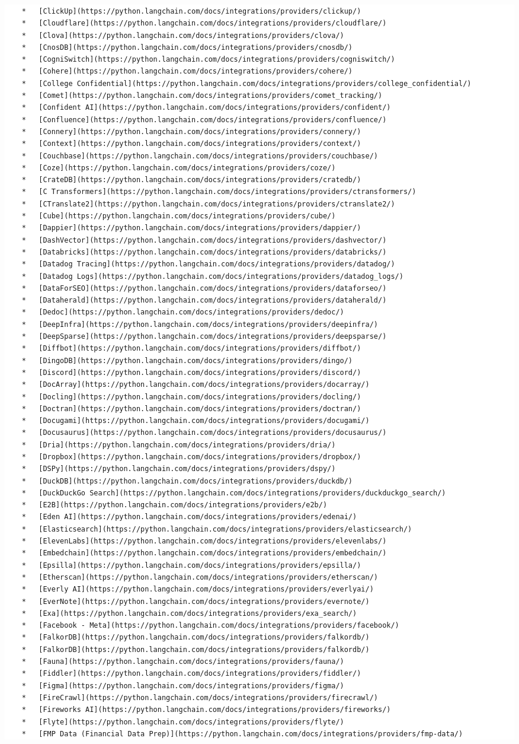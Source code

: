         *   [ClickUp](https://python.langchain.com/docs/integrations/providers/clickup/)
        *   [Cloudflare](https://python.langchain.com/docs/integrations/providers/cloudflare/)
        *   [Clova](https://python.langchain.com/docs/integrations/providers/clova/)
        *   [CnosDB](https://python.langchain.com/docs/integrations/providers/cnosdb/)
        *   [CogniSwitch](https://python.langchain.com/docs/integrations/providers/cogniswitch/)
        *   [Cohere](https://python.langchain.com/docs/integrations/providers/cohere/)
        *   [College Confidential](https://python.langchain.com/docs/integrations/providers/college_confidential/)
        *   [Comet](https://python.langchain.com/docs/integrations/providers/comet_tracking/)
        *   [Confident AI](https://python.langchain.com/docs/integrations/providers/confident/)
        *   [Confluence](https://python.langchain.com/docs/integrations/providers/confluence/)
        *   [Connery](https://python.langchain.com/docs/integrations/providers/connery/)
        *   [Context](https://python.langchain.com/docs/integrations/providers/context/)
        *   [Couchbase](https://python.langchain.com/docs/integrations/providers/couchbase/)
        *   [Coze](https://python.langchain.com/docs/integrations/providers/coze/)
        *   [CrateDB](https://python.langchain.com/docs/integrations/providers/cratedb/)
        *   [C Transformers](https://python.langchain.com/docs/integrations/providers/ctransformers/)
        *   [CTranslate2](https://python.langchain.com/docs/integrations/providers/ctranslate2/)
        *   [Cube](https://python.langchain.com/docs/integrations/providers/cube/)
        *   [Dappier](https://python.langchain.com/docs/integrations/providers/dappier/)
        *   [DashVector](https://python.langchain.com/docs/integrations/providers/dashvector/)
        *   [Databricks](https://python.langchain.com/docs/integrations/providers/databricks/)
        *   [Datadog Tracing](https://python.langchain.com/docs/integrations/providers/datadog/)
        *   [Datadog Logs](https://python.langchain.com/docs/integrations/providers/datadog_logs/)
        *   [DataForSEO](https://python.langchain.com/docs/integrations/providers/dataforseo/)
        *   [Dataherald](https://python.langchain.com/docs/integrations/providers/dataherald/)
        *   [Dedoc](https://python.langchain.com/docs/integrations/providers/dedoc/)
        *   [DeepInfra](https://python.langchain.com/docs/integrations/providers/deepinfra/)
        *   [DeepSparse](https://python.langchain.com/docs/integrations/providers/deepsparse/)
        *   [Diffbot](https://python.langchain.com/docs/integrations/providers/diffbot/)
        *   [DingoDB](https://python.langchain.com/docs/integrations/providers/dingo/)
        *   [Discord](https://python.langchain.com/docs/integrations/providers/discord/)
        *   [DocArray](https://python.langchain.com/docs/integrations/providers/docarray/)
        *   [Docling](https://python.langchain.com/docs/integrations/providers/docling/)
        *   [Doctran](https://python.langchain.com/docs/integrations/providers/doctran/)
        *   [Docugami](https://python.langchain.com/docs/integrations/providers/docugami/)
        *   [Docusaurus](https://python.langchain.com/docs/integrations/providers/docusaurus/)
        *   [Dria](https://python.langchain.com/docs/integrations/providers/dria/)
        *   [Dropbox](https://python.langchain.com/docs/integrations/providers/dropbox/)
        *   [DSPy](https://python.langchain.com/docs/integrations/providers/dspy/)
        *   [DuckDB](https://python.langchain.com/docs/integrations/providers/duckdb/)
        *   [DuckDuckGo Search](https://python.langchain.com/docs/integrations/providers/duckduckgo_search/)
        *   [E2B](https://python.langchain.com/docs/integrations/providers/e2b/)
        *   [Eden AI](https://python.langchain.com/docs/integrations/providers/edenai/)
        *   [Elasticsearch](https://python.langchain.com/docs/integrations/providers/elasticsearch/)
        *   [ElevenLabs](https://python.langchain.com/docs/integrations/providers/elevenlabs/)
        *   [Embedchain](https://python.langchain.com/docs/integrations/providers/embedchain/)
        *   [Epsilla](https://python.langchain.com/docs/integrations/providers/epsilla/)
        *   [Etherscan](https://python.langchain.com/docs/integrations/providers/etherscan/)
        *   [Everly AI](https://python.langchain.com/docs/integrations/providers/everlyai/)
        *   [EverNote](https://python.langchain.com/docs/integrations/providers/evernote/)
        *   [Exa](https://python.langchain.com/docs/integrations/providers/exa_search/)
        *   [Facebook - Meta](https://python.langchain.com/docs/integrations/providers/facebook/)
        *   [FalkorDB](https://python.langchain.com/docs/integrations/providers/falkordb/)
        *   [FalkorDB](https://python.langchain.com/docs/integrations/providers/falkordb/)
        *   [Fauna](https://python.langchain.com/docs/integrations/providers/fauna/)
        *   [Fiddler](https://python.langchain.com/docs/integrations/providers/fiddler/)
        *   [Figma](https://python.langchain.com/docs/integrations/providers/figma/)
        *   [FireCrawl](https://python.langchain.com/docs/integrations/providers/firecrawl/)
        *   [Fireworks AI](https://python.langchain.com/docs/integrations/providers/fireworks/)
        *   [Flyte](https://python.langchain.com/docs/integrations/providers/flyte/)
        *   [FMP Data (Financial Data Prep)](https://python.langchain.com/docs/integrations/providers/fmp-data/)